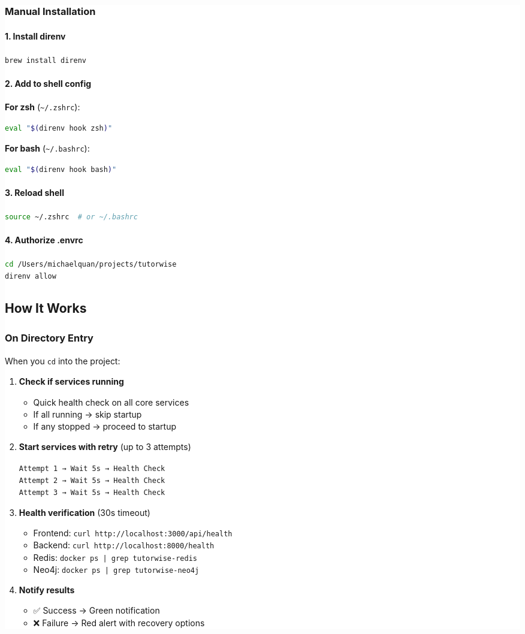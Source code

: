 ### Manual Installation

#### 1. Install direnv
```bash
brew install direnv
```

#### 2. Add to shell config

**For zsh** (`~/.zshrc`):
```bash
eval "$(direnv hook zsh)"
```

**For bash** (`~/.bashrc`):
```bash
eval "$(direnv hook bash)"
```

#### 3. Reload shell
```bash
source ~/.zshrc  # or ~/.bashrc
```

#### 4. Authorize .envrc
```bash
cd /Users/michaelquan/projects/tutorwise
direnv allow
```

## How It Works

### On Directory Entry

When you `cd` into the project:

1. **Check if services running**
   - Quick health check on all core services
   - If all running → skip startup
   - If any stopped → proceed to startup

2. **Start services with retry** (up to 3 attempts)
   ```
   Attempt 1 → Wait 5s → Health Check
   Attempt 2 → Wait 5s → Health Check
   Attempt 3 → Wait 5s → Health Check
   ```

3. **Health verification** (30s timeout)
   - Frontend: `curl http://localhost:3000/api/health`
   - Backend: `curl http://localhost:8000/health`
   - Redis: `docker ps | grep tutorwise-redis`
   - Neo4j: `docker ps | grep tutorwise-neo4j`

4. **Notify results**
   - ✅ Success → Green notification
   - ❌ Failure → Red alert with recovery options
